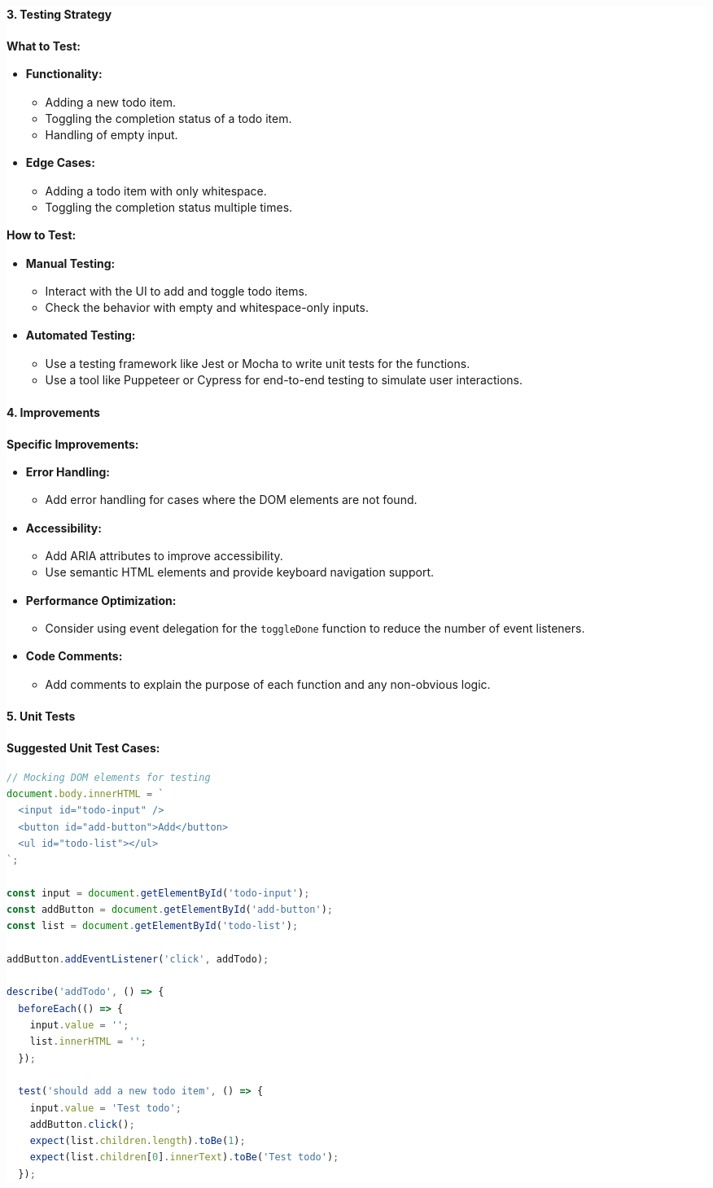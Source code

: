 #### 3. Testing Strategy

**What to Test:**
- **Functionality:**
  - Adding a new todo item.
  - Toggling the completion status of a todo item.
  - Handling of empty input.

- **Edge Cases:**
  - Adding a todo item with only whitespace.
  - Toggling the completion status multiple times.

**How to Test:**
- **Manual Testing:**
  - Interact with the UI to add and toggle todo items.
  - Check the behavior with empty and whitespace-only inputs.

- **Automated Testing:**
  - Use a testing framework like Jest or Mocha to write unit tests for the functions.
  - Use a tool like Puppeteer or Cypress for end-to-end testing to simulate user interactions.

#### 4. Improvements

**Specific Improvements:**
- **Error Handling:**
  - Add error handling for cases where the DOM elements are not found.

- **Accessibility:**
  - Add ARIA attributes to improve accessibility.
  - Use semantic HTML elements and provide keyboard navigation support.

- **Performance Optimization:**
  - Consider using event delegation for the `toggleDone` function to reduce the number of event listeners.

- **Code Comments:**
  - Add comments to explain the purpose of each function and any non-obvious logic.

#### 5. Unit Tests

**Suggested Unit Test Cases:**

```js
// Mocking DOM elements for testing
document.body.innerHTML = `
  <input id="todo-input" />
  <button id="add-button">Add</button>
  <ul id="todo-list"></ul>
`;

const input = document.getElementById('todo-input');
const addButton = document.getElementById('add-button');
const list = document.getElementById('todo-list');

addButton.addEventListener('click', addTodo);

describe('addTodo', () => {
  beforeEach(() => {
    input.value = '';
    list.innerHTML = '';
  });

  test('should add a new todo item', () => {
    input.value = 'Test todo';
    addButton.click();
    expect(list.children.length).toBe(1);
    expect(list.children[0].innerText).toBe('Test todo');
  });
```